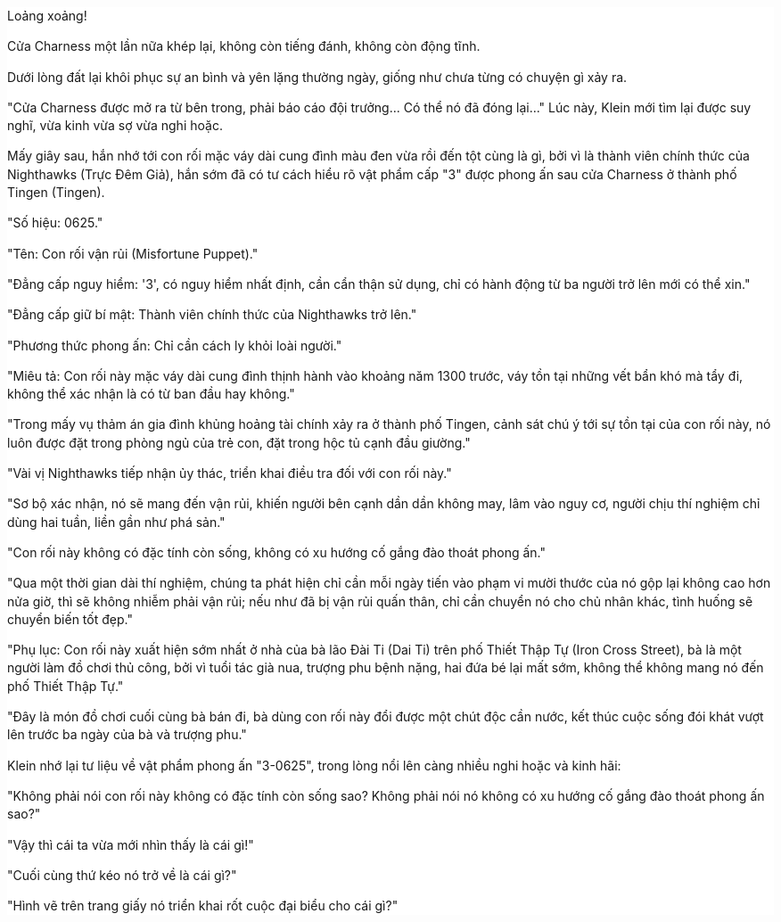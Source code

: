 Loảng xoảng!

Cửa Charness một lần nữa khép lại, không còn tiếng đánh, không còn động tĩnh.

Dưới lòng đất lại khôi phục sự an bình và yên lặng thường ngày, giống như chưa từng có chuyện gì xảy ra.

"Cửa Charness được mở ra từ bên trong, phải báo cáo đội trưởng... Có thể nó đã đóng lại..." Lúc này, Klein mới tìm lại được suy nghĩ, vừa kinh vừa sợ vừa nghi hoặc.

Mấy giây sau, hắn nhớ tới con rối mặc váy dài cung đình màu đen vừa rồi đến tột cùng là gì, bởi vì là thành viên chính thức của Nighthawks (Trực Đêm Giả), hắn sớm đã có tư cách hiểu rõ vật phẩm cấp "3" được phong ấn sau cửa Charness ở thành phố Tingen (Tingen).

"Số hiệu: 0625."

"Tên: Con rối vận rủi (Misfortune Puppet)."

"Đẳng cấp nguy hiểm: '3', có nguy hiểm nhất định, cần cẩn thận sử dụng, chỉ có hành động từ ba người trở lên mới có thể xin."

"Đẳng cấp giữ bí mật: Thành viên chính thức của Nighthawks trở lên."

"Phương thức phong ấn: Chỉ cần cách ly khỏi loài người."

"Miêu tả: Con rối này mặc váy dài cung đình thịnh hành vào khoảng năm 1300 trước, váy tồn tại những vết bẩn khó mà tẩy đi, không thể xác nhận là có từ ban đầu hay không."

"Trong mấy vụ thảm án gia đình khủng hoảng tài chính xảy ra ở thành phố Tingen, cảnh sát chú ý tới sự tồn tại của con rối này, nó luôn được đặt trong phòng ngủ của trẻ con, đặt trong hộc tủ cạnh đầu giường."

"Vài vị Nighthawks tiếp nhận ủy thác, triển khai điều tra đối với con rối này."

"Sơ bộ xác nhận, nó sẽ mang đến vận rủi, khiến người bên cạnh dần dần không may, lâm vào nguy cơ, người chịu thí nghiệm chỉ dùng hai tuần, liền gần như phá sản."

"Con rối này không có đặc tính còn sống, không có xu hướng cố gắng đào thoát phong ấn."

"Qua một thời gian dài thí nghiệm, chúng ta phát hiện chỉ cần mỗi ngày tiến vào phạm vi mười thước của nó gộp lại không cao hơn nửa giờ, thì sẽ không nhiễm phải vận rủi; nếu như đã bị vận rủi quấn thân, chỉ cần chuyển nó cho chủ nhân khác, tình huống sẽ chuyển biến tốt đẹp."

"Phụ lục: Con rối này xuất hiện sớm nhất ở nhà của bà lão Đài Ti (Dai Ti) trên phố Thiết Thập Tự (Iron Cross Street), bà là một người làm đồ chơi thủ công, bởi vì tuổi tác già nua, trượng phu bệnh nặng, hai đứa bé lại mất sớm, không thể không mang nó đến phố Thiết Thập Tự."

"Đây là món đồ chơi cuối cùng bà bán đi, bà dùng con rối này đổi được một chút độc cần nước, kết thúc cuộc sống đói khát vượt lên trước ba ngày của bà và trượng phu."

Klein nhớ lại tư liệu về vật phẩm phong ấn "3-0625", trong lòng nổi lên càng nhiều nghi hoặc và kinh hãi:

"Không phải nói con rối này không có đặc tính còn sống sao? Không phải nói nó không có xu hướng cố gắng đào thoát phong ấn sao?"

"Vậy thì cái ta vừa mới nhìn thấy là cái gì!"

"Cuối cùng thứ kéo nó trở về là cái gì?"

"Hình vẽ trên trang giấy nó triển khai rốt cuộc đại biểu cho cái gì?"

